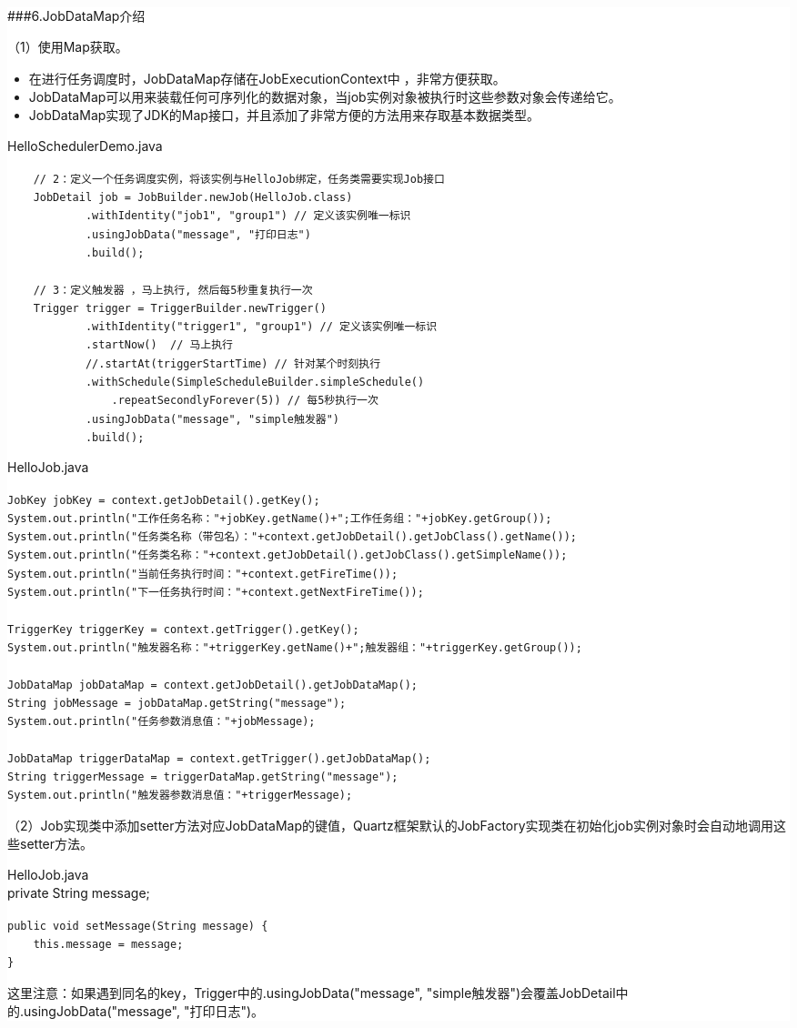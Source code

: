 ###6.JobDataMap介绍

（1）使用Map获取。
- 在进行任务调度时，JobDataMap存储在JobExecutionContext中 ，非常方便获取。
- JobDataMap可以用来装载任何可序列化的数据对象，当job实例对象被执行时这些参数对象会传递给它。
- JobDataMap实现了JDK的Map接口，并且添加了非常方便的方法用来存取基本数据类型。

HelloSchedulerDemo.java

		// 2：定义一个任务调度实例，将该实例与HelloJob绑定，任务类需要实现Job接口
	    JobDetail job = JobBuilder.newJob(HelloJob.class)
	    		.withIdentity("job1", "group1") // 定义该实例唯一标识
	    		.usingJobData("message", "打印日志")
	    		.build();
		
	    // 3：定义触发器 ，马上执行, 然后每5秒重复执行一次
	    Trigger trigger = TriggerBuilder.newTrigger()
	    		.withIdentity("trigger1", "group1") // 定义该实例唯一标识
	    		.startNow()  // 马上执行
	    		//.startAt(triggerStartTime) // 针对某个时刻执行
	    		.withSchedule(SimpleScheduleBuilder.simpleSchedule()
	                .repeatSecondlyForever(5)) // 每5秒执行一次   
	    		.usingJobData("message", "simple触发器")
	    		.build();

HelloJob.java

	JobKey jobKey = context.getJobDetail().getKey();
	System.out.println("工作任务名称："+jobKey.getName()+";工作任务组："+jobKey.getGroup());
	System.out.println("任务类名称（带包名）："+context.getJobDetail().getJobClass().getName());
	System.out.println("任务类名称："+context.getJobDetail().getJobClass().getSimpleName());
	System.out.println("当前任务执行时间："+context.getFireTime());
	System.out.println("下一任务执行时间："+context.getNextFireTime());
	
	TriggerKey triggerKey = context.getTrigger().getKey();
	System.out.println("触发器名称："+triggerKey.getName()+";触发器组："+triggerKey.getGroup());
	
	JobDataMap jobDataMap = context.getJobDetail().getJobDataMap();
	String jobMessage = jobDataMap.getString("message");
	System.out.println("任务参数消息值："+jobMessage);
	
	JobDataMap triggerDataMap = context.getTrigger().getJobDataMap();
	String triggerMessage = triggerDataMap.getString("message");
	System.out.println("触发器参数消息值："+triggerMessage);

（2）Job实现类中添加setter方法对应JobDataMap的键值，Quartz框架默认的JobFactory实现类在初始化job实例对象时会自动地调用这些setter方法。

HelloJob.java
​	
	private String message;

	public void setMessage(String message) {
		this.message = message;
	}

这里注意：如果遇到同名的key，Trigger中的.usingJobData("message", "simple触发器")会覆盖JobDetail中的.usingJobData("message", "打印日志")。
